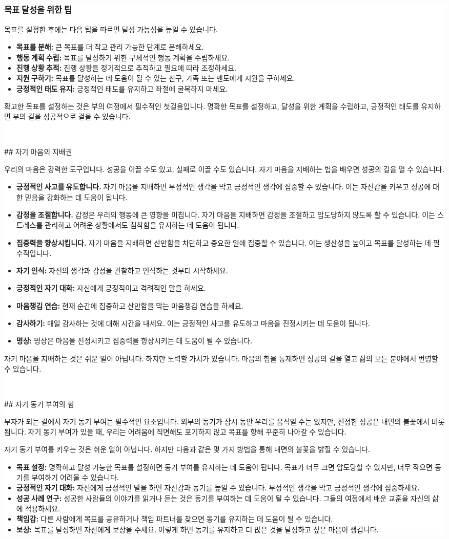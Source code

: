 ### 목표 달성을 위한 팁

목표를 설정한 후에는 다음 팁을 따르면 달성 가능성을 높일 수 있습니다.

* **목표를 분해:** 큰 목표를 더 작고 관리 가능한 단계로 분해하세요.
* **행동 계획 수립:** 목표를 달성하기 위한 구체적인 행동 계획을 수립하세요.
* **진행 상황 추적:** 진행 상황을 정기적으로 추적하고 필요에 따라 조정하세요.
* **지원 구하기:** 목표를 달성하는 데 도움이 될 수 있는 친구, 가족 또는 멘토에게 지원을 구하세요.
* **긍정적인 태도 유지:** 긍정적인 태도를 유지하고 좌절에 굴복하지 마세요.

확고한 목표를 설정하는 것은 부의 여정에서 필수적인 첫걸음입니다. 명확한 목표를 설정하고, 달성을 위한 계획을 수립하고, 긍정적인 태도를 유지하면 부의 길을 성공적으로 걸을 수 있습니다.

<p>&nbsp;</p>
## 자기 마음의 지배권



우리의 마음은 강력한 도구입니다. 성공을 이끌 수도 있고, 실패로 이끌 수도 있습니다. 자기 마음을 지배하는 법을 배우면 성공의 길을 열 수 있습니다.



* **긍정적인 사고를 유도합니다.** 자기 마음을 지배하면 부정적인 생각을 막고 긍정적인 생각에 집중할 수 있습니다. 이는 자신감을 키우고 성공에 대한 믿음을 강화하는 데 도움이 됩니다.
* **감정을 조절합니다.** 감정은 우리의 행동에 큰 영향을 미칩니다. 자기 마음을 지배하면 감정을 조절하고 압도당하지 않도록 할 수 있습니다. 이는 스트레스를 관리하고 어려운 상황에서도 침착함을 유지하는 데 도움이 됩니다.
* **집중력을 향상시킵니다.** 자기 마음을 지배하면 산만함을 차단하고 중요한 일에 집중할 수 있습니다. 이는 생산성을 높이고 목표를 달성하는 데 필수적입니다.



* **자기 인식:** 자신의 생각과 감정을 관찰하고 인식하는 것부터 시작하세요.
* **긍정적인 자기 대화:** 자신에게 긍정적이고 격려적인 말을 하세요.
* **마음챙김 연습:** 현재 순간에 집중하고 산만함을 막는 마음챙김 연습을 하세요.
* **감사하기:** 매일 감사하는 것에 대해 시간을 내세요. 이는 긍정적인 사고를 유도하고 마음을 진정시키는 데 도움이 됩니다.
* **명상:** 명상은 마음을 진정시키고 집중력을 향상시키는 데 도움이 될 수 있습니다.

자기 마음을 지배하는 것은 쉬운 일이 아닙니다. 하지만 노력할 가치가 있습니다. 마음의 힘을 통제하면 성공의 길을 열고 삶의 모든 분야에서 번영할 수 있습니다.

<p>&nbsp;</p>
## 자기 동기 부여의 힘



부자가 되는 길에서 자기 동기 부여는 필수적인 요소입니다. 외부의 동기가 잠시 동안 우리를 움직일 수는 있지만, 진정한 성공은 내면의 불꽃에서 비롯됩니다. 자기 동기 부여가 있을 때, 우리는 어려움에 직면해도 포기하지 않고 목표를 향해 꾸준히 나아갈 수 있습니다.



자기 동기 부여를 키우는 것은 쉬운 일이 아닙니다. 하지만 다음과 같은 몇 가지 방법을 통해 내면의 불꽃을 밝힐 수 있습니다.

- **목표 설정:** 명확하고 달성 가능한 목표를 설정하면 동기 부여를 유지하는 데 도움이 됩니다. 목표가 너무 크면 압도당할 수 있지만, 너무 작으면 동기를 부여하기 어려울 수 있습니다.
- **긍정적인 자기 대화:** 자신에게 긍정적인 말을 하면 자신감과 동기를 높일 수 있습니다. 부정적인 생각을 막고 긍정적인 생각에 집중하세요.
- **성공 사례 연구:** 성공한 사람들의 이야기를 읽거나 듣는 것은 동기를 부여하는 데 도움이 될 수 있습니다. 그들의 여정에서 배운 교훈을 자신의 삶에 적용하세요.
- **책임감:** 다른 사람에게 목표를 공유하거나 책임 파트너를 찾으면 동기를 유지하는 데 도움이 될 수 있습니다.
- **보상:** 목표를 달성하면 자신에게 보상을 주세요. 이렇게 하면 동기를 유지하고 더 많은 것을 달성하고 싶은 마음이 생깁니다.


